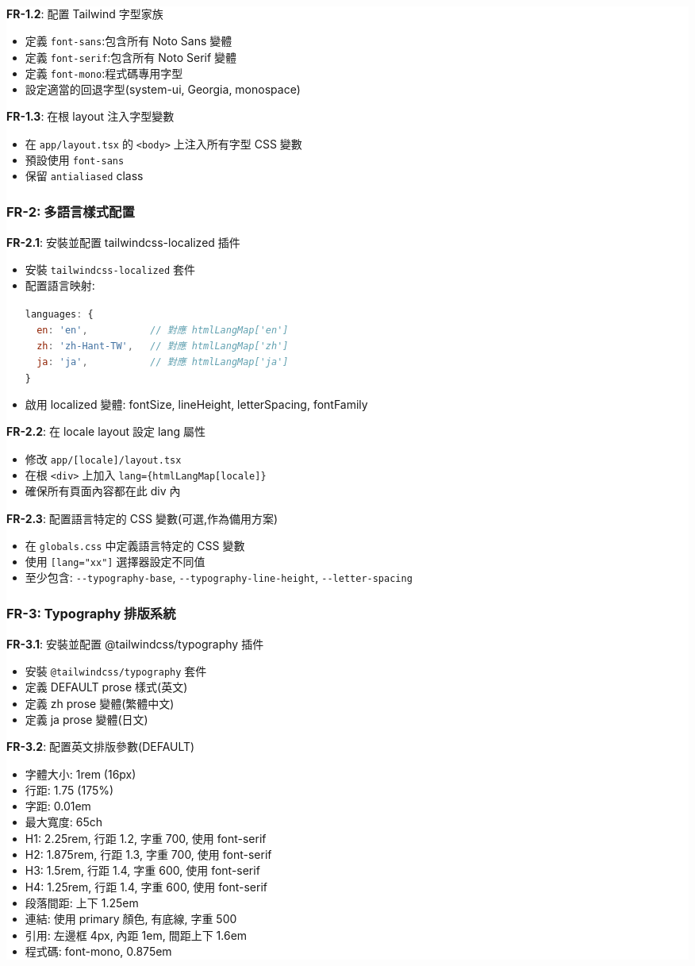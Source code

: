 **FR-1.2**: 配置 Tailwind 字型家族
- 定義 `font-sans`:包含所有 Noto Sans 變體
- 定義 `font-serif`:包含所有 Noto Serif 變體
- 定義 `font-mono`:程式碼專用字型
- 設定適當的回退字型(system-ui, Georgia, monospace)

**FR-1.3**: 在根 layout 注入字型變數
- 在 `app/layout.tsx` 的 `<body>` 上注入所有字型 CSS 變數
- 預設使用 `font-sans`
- 保留 `antialiased` class

### FR-2: 多語言樣式配置

**FR-2.1**: 安裝並配置 tailwindcss-localized 插件
- 安裝 `tailwindcss-localized` 套件
- 配置語言映射:
  ```javascript
  languages: {
    en: 'en',           // 對應 htmlLangMap['en']
    zh: 'zh-Hant-TW',   // 對應 htmlLangMap['zh']
    ja: 'ja',           // 對應 htmlLangMap['ja']
  }
  ```
- 啟用 localized 變體: fontSize, lineHeight, letterSpacing, fontFamily

**FR-2.2**: 在 locale layout 設定 lang 屬性
- 修改 `app/[locale]/layout.tsx`
- 在根 `<div>` 上加入 `lang={htmlLangMap[locale]}`
- 確保所有頁面內容都在此 div 內

**FR-2.3**: 配置語言特定的 CSS 變數(可選,作為備用方案)
- 在 `globals.css` 中定義語言特定的 CSS 變數
- 使用 `[lang="xx"]` 選擇器設定不同值
- 至少包含: `--typography-base`, `--typography-line-height`, `--letter-spacing`

### FR-3: Typography 排版系統

**FR-3.1**: 安裝並配置 @tailwindcss/typography 插件
- 安裝 `@tailwindcss/typography` 套件
- 定義 DEFAULT prose 樣式(英文)
- 定義 zh prose 變體(繁體中文)
- 定義 ja prose 變體(日文)

**FR-3.2**: 配置英文排版參數(DEFAULT)
- 字體大小: 1rem (16px)
- 行距: 1.75 (175%)
- 字距: 0.01em
- 最大寬度: 65ch
- H1: 2.25rem, 行距 1.2, 字重 700, 使用 font-serif
- H2: 1.875rem, 行距 1.3, 字重 700, 使用 font-serif
- H3: 1.5rem, 行距 1.4, 字重 600, 使用 font-serif
- H4: 1.25rem, 行距 1.4, 字重 600, 使用 font-serif
- 段落間距: 上下 1.25em
- 連結: 使用 primary 顏色, 有底線, 字重 500
- 引用: 左邊框 4px, 內距 1em, 間距上下 1.6em
- 程式碼: font-mono, 0.875em
